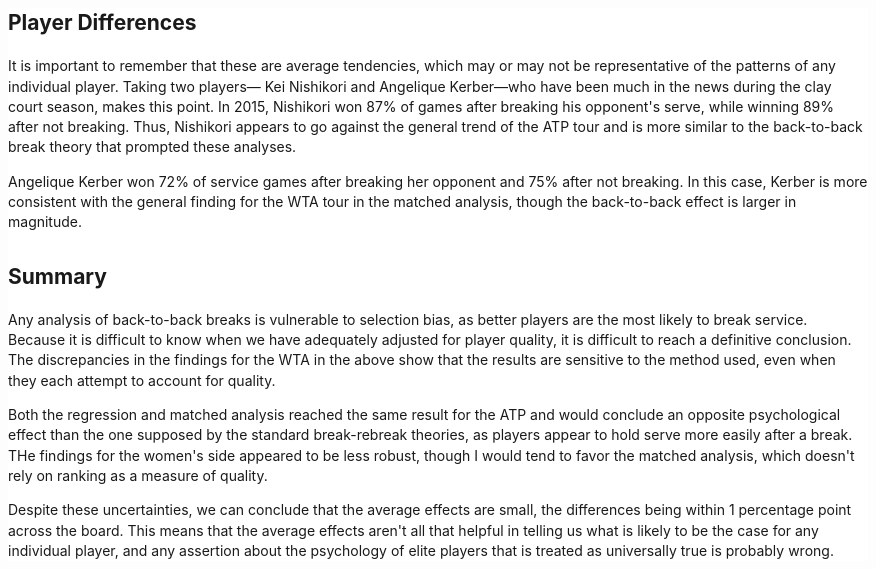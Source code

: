   
<div id="ColumnChartID71f16ce3604" 
  style="width: 600; height: 800; padding:0; margin:0;">
</div>

## Player Differences

It is important to remember that these are average tendencies, which may or may not be representative of the patterns of any individual player. Taking two players&mdash; Kei Nishikori and Angelique Kerber&mdash;who have been much in the news during the clay court season, makes this point. In 2015, Nishikori won 87% of games after breaking his opponent's serve, while winning 89% after not breaking. Thus, Nishikori appears to go against the general trend of the ATP tour and is more similar to the back-to-back break theory that prompted these analyses. 

Angelique Kerber won 72% of service games after breaking her opponent and 75% after not breaking. In this case, Kerber is more consistent with the general finding for the WTA tour in the matched analysis, though the back-to-back effect is larger in magnitude.

## Summary

Any analysis of back-to-back breaks is vulnerable to selection bias, as better players are the most likely to break service. Because it is difficult to know when we have adequately adjusted for player quality, it is difficult to reach a definitive conclusion. The discrepancies in the findings for the WTA in the above show that the results are sensitive to the method used, even when they each attempt to account for quality. 

Both the regression and matched analysis reached the same result for the ATP and would conclude an opposite psychological effect than the one supposed by the standard break-rebreak theories, as players appear to hold serve more easily after a break. THe findings for the women's side appeared to be less robust, though I would tend to favor the matched analysis, which doesn't rely on ranking as a measure of quality. 

Despite these uncertainties, we can conclude that the average effects are small, the differences being within 1 percentage point across the board. This means that the average effects aren't all that helpful in telling us what is likely to be the case for any individual player, and any assertion about the psychology of elite players that is treated as universally true is probably wrong. 

